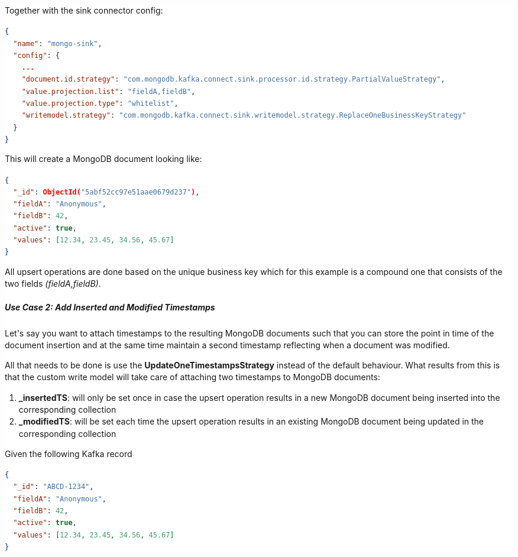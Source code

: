 Together with the sink connector config:

```json
{
  "name": "mongo-sink",
  "config": {
    ...
    "document.id.strategy": "com.mongodb.kafka.connect.sink.processor.id.strategy.PartialValueStrategy",
    "value.projection.list": "fieldA,fieldB",
    "value.projection.type": "whitelist",
    "writemodel.strategy": "com.mongodb.kafka.connect.sink.writemodel.strategy.ReplaceOneBusinessKeyStrategy"
  }
}
```

This will create a MongoDB document looking like:

```json
{ 
  "_id": ObjectId("5abf52cc97e51aae0679d237"),
  "fieldA": "Anonymous", 
  "fieldB": 42,
  "active": true, 
  "values": [12.34, 23.45, 34.56, 45.67]
}
```

All upsert operations are done based on the unique business key which for this example is a compound one that consists of the two fields _(fieldA,fieldB)_.

##### Use Case 2: Add Inserted and Modified Timestamps
Let's say you want to attach timestamps to the resulting MongoDB documents such that you can store the point in time of the document insertion and at the same time maintain a second timestamp reflecting when a document was modified.

All that needs to be done is use the **UpdateOneTimestampsStrategy** instead of the default behaviour. What results from this is that
the custom write model will take care of attaching two timestamps to MongoDB documents:

1) **_insertedTS**: will only be set once in case the upsert operation results in a new MongoDB document being inserted into the corresponding collection
2) **_modifiedTS**: will be set each time the upsert operation
results in an existing MongoDB document being updated in the corresponding collection

Given the following Kafka record

```json
{ 
  "_id": "ABCD-1234",
  "fieldA": "Anonymous", 
  "fieldB": 42,
  "active": true, 
  "values": [12.34, 23.45, 34.56, 45.67]
}
```

